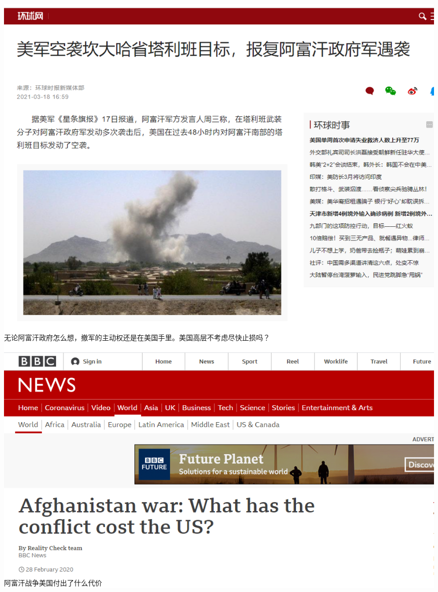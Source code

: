 ![](images/btnews/0201_0300/0252/media/image32.png)

无论阿富汗政府怎么想，撤军的主动权还是在美国手里。美国高层不考虑尽快止损吗？

![](images/btnews/0201_0300/0252/media/image33.png)阿富汗战争美国付出了什么代价
